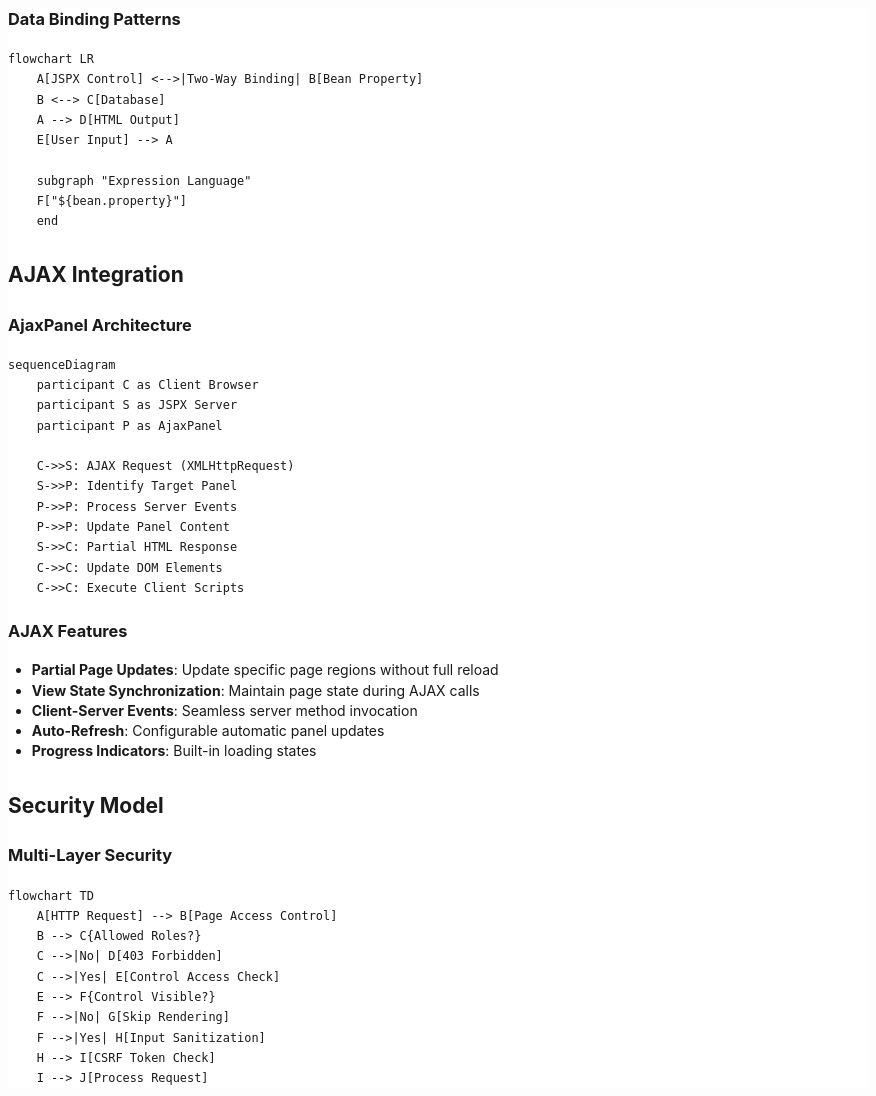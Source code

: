 ### Data Binding Patterns

```mermaid
flowchart LR
    A[JSPX Control] <-->|Two-Way Binding| B[Bean Property]
    B <--> C[Database]
    A --> D[HTML Output]
    E[User Input] --> A
    
    subgraph "Expression Language"
    F["${bean.property}"]
    end
```

## AJAX Integration

### AjaxPanel Architecture

```mermaid
sequenceDiagram
    participant C as Client Browser
    participant S as JSPX Server
    participant P as AjaxPanel
    
    C->>S: AJAX Request (XMLHttpRequest)
    S->>P: Identify Target Panel
    P->>P: Process Server Events
    P->>P: Update Panel Content
    S->>C: Partial HTML Response
    C->>C: Update DOM Elements
    C->>C: Execute Client Scripts
```

### AJAX Features

- **Partial Page Updates**: Update specific page regions without full reload
- **View State Synchronization**: Maintain page state during AJAX calls
- **Client-Server Events**: Seamless server method invocation
- **Auto-Refresh**: Configurable automatic panel updates
- **Progress Indicators**: Built-in loading states

## Security Model

### Multi-Layer Security

```mermaid
flowchart TD
    A[HTTP Request] --> B[Page Access Control]
    B --> C{Allowed Roles?}
    C -->|No| D[403 Forbidden]
    C -->|Yes| E[Control Access Check]
    E --> F{Control Visible?}
    F -->|No| G[Skip Rendering]
    F -->|Yes| H[Input Sanitization]
    H --> I[CSRF Token Check]
    I --> J[Process Request]
```
